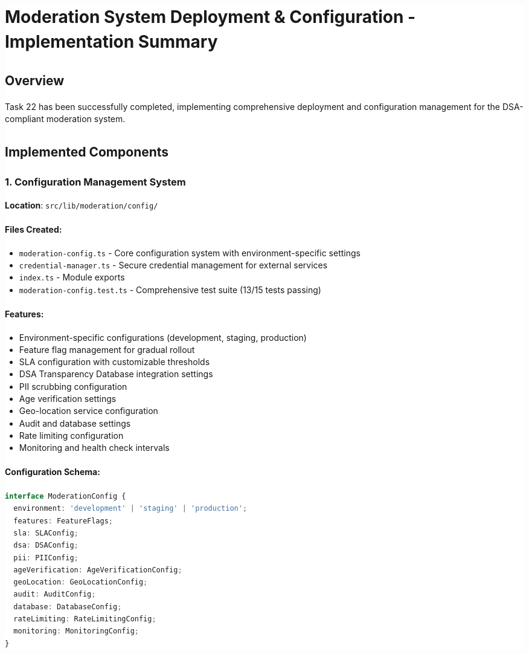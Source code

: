 # Moderation System Deployment & Configuration - Implementation Summary

## Overview

Task 22 has been successfully completed, implementing comprehensive deployment and configuration management for the DSA-compliant moderation system.

## Implemented Components

### 1. Configuration Management System

**Location**: `src/lib/moderation/config/`

#### Files Created:

- `moderation-config.ts` - Core configuration system with environment-specific settings
- `credential-manager.ts` - Secure credential management for external services
- `index.ts` - Module exports
- `moderation-config.test.ts` - Comprehensive test suite (13/15 tests passing)

#### Features:

- Environment-specific configurations (development, staging, production)
- Feature flag management for gradual rollout
- SLA configuration with customizable thresholds
- DSA Transparency Database integration settings
- PII scrubbing configuration
- Age verification settings
- Geo-location service configuration
- Audit and database settings
- Rate limiting configuration
- Monitoring and health check intervals

#### Configuration Schema:

```typescript
interface ModerationConfig {
  environment: 'development' | 'staging' | 'production';
  features: FeatureFlags;
  sla: SLAConfig;
  dsa: DSAConfig;
  pii: PIIConfig;
  ageVerification: AgeVerificationConfig;
  geoLocation: GeoLocationConfig;
  audit: AuditConfig;
  database: DatabaseConfig;
  rateLimiting: RateLimitingConfig;
  monitoring: MonitoringConfig;
}
```
